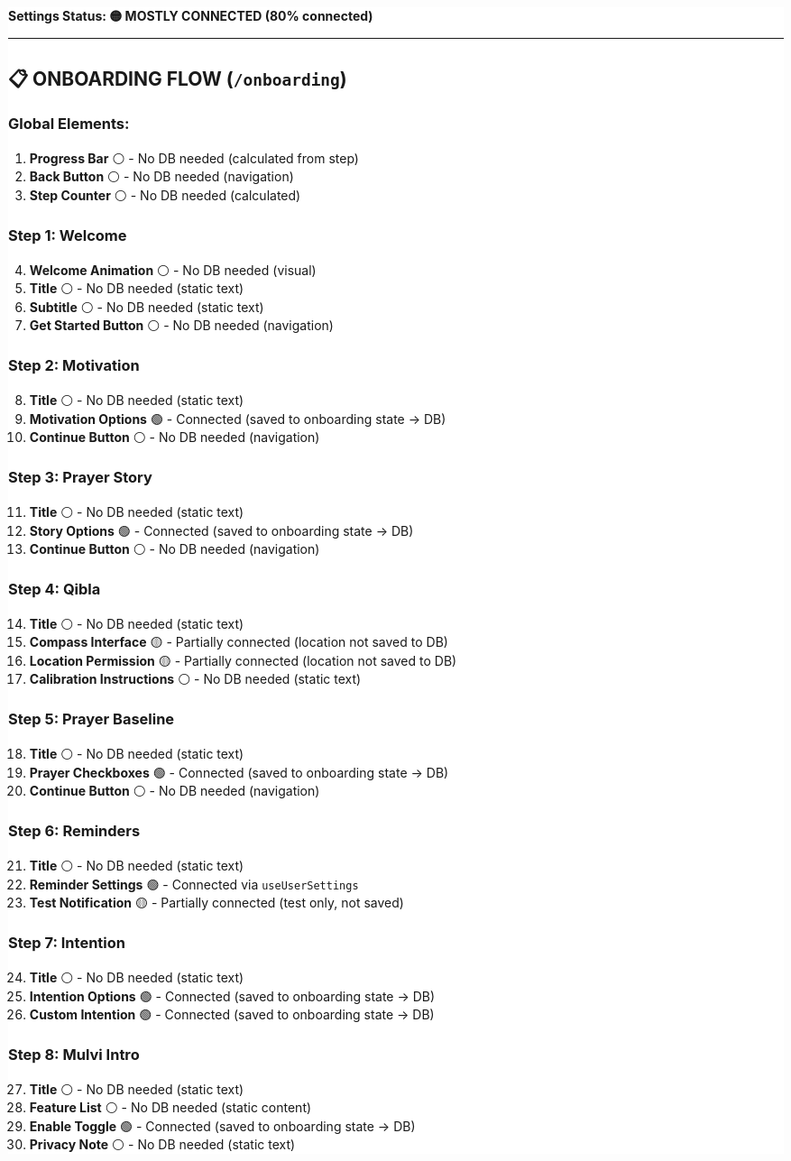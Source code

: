 **Settings Status: 🟡 MOSTLY CONNECTED (80% connected)**

---

## 📋 **ONBOARDING FLOW** (`/onboarding`)

### Global Elements:
1. **Progress Bar** ⚪ - No DB needed (calculated from step)
2. **Back Button** ⚪ - No DB needed (navigation)
3. **Step Counter** ⚪ - No DB needed (calculated)

### Step 1: Welcome
4. **Welcome Animation** ⚪ - No DB needed (visual)
5. **Title** ⚪ - No DB needed (static text)
6. **Subtitle** ⚪ - No DB needed (static text)
7. **Get Started Button** ⚪ - No DB needed (navigation)

### Step 2: Motivation
8. **Title** ⚪ - No DB needed (static text)
9. **Motivation Options** 🟢 - Connected (saved to onboarding state → DB)
10. **Continue Button** ⚪ - No DB needed (navigation)

### Step 3: Prayer Story
11. **Title** ⚪ - No DB needed (static text)
12. **Story Options** 🟢 - Connected (saved to onboarding state → DB)
13. **Continue Button** ⚪ - No DB needed (navigation)

### Step 4: Qibla
14. **Title** ⚪ - No DB needed (static text)
15. **Compass Interface** 🟡 - Partially connected (location not saved to DB)
16. **Location Permission** 🟡 - Partially connected (location not saved to DB)
17. **Calibration Instructions** ⚪ - No DB needed (static text)

### Step 5: Prayer Baseline
18. **Title** ⚪ - No DB needed (static text)
19. **Prayer Checkboxes** 🟢 - Connected (saved to onboarding state → DB)
20. **Continue Button** ⚪ - No DB needed (navigation)

### Step 6: Reminders
21. **Title** ⚪ - No DB needed (static text)
22. **Reminder Settings** 🟢 - Connected via `useUserSettings`
23. **Test Notification** 🟡 - Partially connected (test only, not saved)

### Step 7: Intention
24. **Title** ⚪ - No DB needed (static text)
25. **Intention Options** 🟢 - Connected (saved to onboarding state → DB)
26. **Custom Intention** 🟢 - Connected (saved to onboarding state → DB)

### Step 8: Mulvi Intro
27. **Title** ⚪ - No DB needed (static text)
28. **Feature List** ⚪ - No DB needed (static content)
29. **Enable Toggle** 🟢 - Connected (saved to onboarding state → DB)
30. **Privacy Note** ⚪ - No DB needed (static text)
